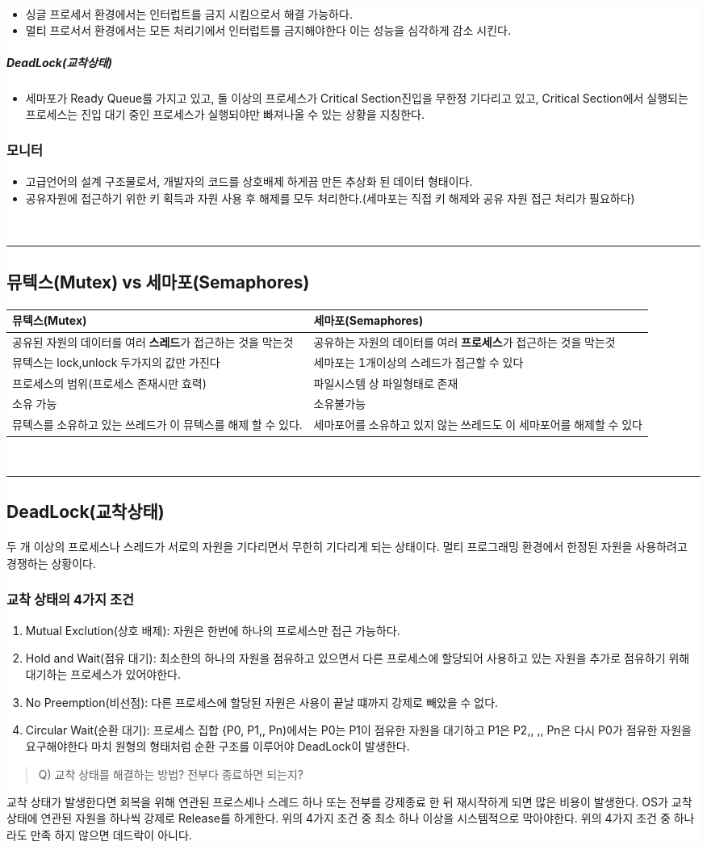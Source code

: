 - 싱글 프로세서 환경에서는 인터럽트를 금지 시킴으로서 해결 가능하다.
- 멀티 프로서서 환경에서는 모든 처리기에서 인터럽트를 금지해야한다 이는 성능을 심각하게 감소 시킨다.

##### DeadLock(교착상태)

- 세마포가 Ready Queue를 가지고 있고, 둘 이상의 프로세스가 Critical Section진입을 무한정 기다리고 있고, Critical Section에서 실행되는 프로세스는 진입 대기 중인 프로세스가 실행되야만 빠져나올 수 있는 상황을 지칭한다.


### 모니터

- 고급언어의 설계 구조물로서, 개발자의 코드를 상호배제 하게끔 만든 추상화 된 데이터 형태이다.
- 공유자원에 접근하기 위한 키 획득과 자원 사용 후 해제를 모두 처리한다.(세마포는 직접 키 해제와 공유 자원 접근 처리가 필요하다)

</br>

<hr>

## 뮤텍스(Mutex) vs 세마포(Semaphores)

|뮤텍스(Mutex)|세마포(Semaphores)|
|:---|:---|
|공유된 자원의 데이터를 여러 **스레드**가 접근하는 것을 막는것|공유하는 자원의 데이터를 여러 **프로세스**가 접근하는 것을 막는것|
|뮤텍스는 lock,unlock 두가지의 값만 가진다|세마포는 1개이상의 스레드가 접근할 수 있다|
|프로세스의 범위(프로세스 존재시만 효력)|파일시스템 상 파일형태로 존재|
|소유 가능|소유불가능|
|뮤텍스를 소유하고 있는 쓰레드가 이 뮤텍스를 해제 할 수 있다.| 세마포어를 소유하고 있지 않는 쓰레드도 이 세마포어를 해제할 수 있다|

</br>


<hr>

## DeadLock(교착상태)

두 개 이상의 프로세스나 스레드가 서로의 자원을 기다리면서 무한히 기다리게 되는 상태이다. 멀티 프로그래밍 환경에서 한정된 자원을 사용하려고 경쟁하는 상황이다. 

### 교착 상태의 4가지 조건

1. Mutual Exclution(상호 배제): 자원은 한번에 하나의 프로세스만 접근 가능하다.  
2. Hold and Wait(점유 대기): 최소한의 하나의 자원을 점유하고 있으면서 다른 프로세스에 할당되어 사용하고 있는 자원을 추가로 점유하기 위해 대기하는 프로세스가 있어야한다.  

3. No Preemption(비선점): 다른 프로세스에 할당된 자원은 사용이 끝날 떄까지 강제로 빼았을 수 없다.  

4. Circular Wait(순환 대기): 프로세스 집합 {P0, P1,, Pn)에서는 P0는 P1이 점유한 자원을 대기하고 P1은 P2,, ,, Pn은 다시 P0가 점유한 자원을 요구해야한다 마치 원형의 형태처럼 순환 구조를 이루어야 DeadLock이 발생한다.  

> Q) 교착 상태를 해결하는 방법? 전부다 종료하면 되는지?  

교착 상태가 발생한다면 회복을 위해 연관된 프로스세나 스레드 하나 또는 전부를 강제종료 한 뒤 재시작하게 되면 많은 비용이 발생한다. OS가 교착상태에 연관된 자원을 하나씩 강제로 Release를 하게한다. 위의 4가지 조건 중 최소 하나 이상을 시스템적으로 막아야한다. 위의 4가지 조건 중 하나라도 만족 하지 않으면 데드락이 아니다.
